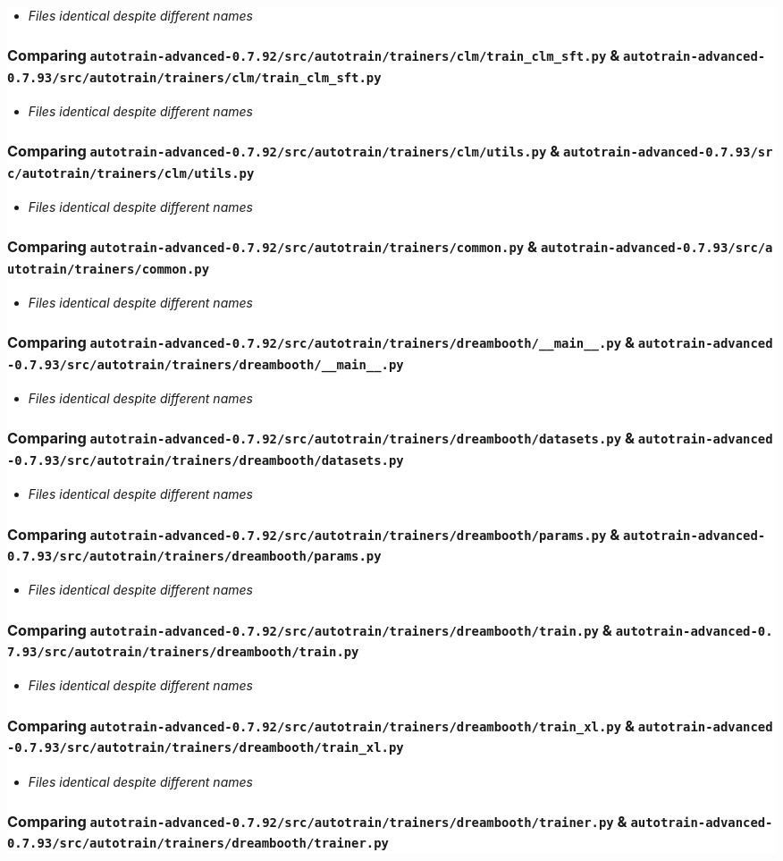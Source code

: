  * *Files identical despite different names*

### Comparing `autotrain-advanced-0.7.92/src/autotrain/trainers/clm/train_clm_sft.py` & `autotrain-advanced-0.7.93/src/autotrain/trainers/clm/train_clm_sft.py`

 * *Files identical despite different names*

### Comparing `autotrain-advanced-0.7.92/src/autotrain/trainers/clm/utils.py` & `autotrain-advanced-0.7.93/src/autotrain/trainers/clm/utils.py`

 * *Files identical despite different names*

### Comparing `autotrain-advanced-0.7.92/src/autotrain/trainers/common.py` & `autotrain-advanced-0.7.93/src/autotrain/trainers/common.py`

 * *Files identical despite different names*

### Comparing `autotrain-advanced-0.7.92/src/autotrain/trainers/dreambooth/__main__.py` & `autotrain-advanced-0.7.93/src/autotrain/trainers/dreambooth/__main__.py`

 * *Files identical despite different names*

### Comparing `autotrain-advanced-0.7.92/src/autotrain/trainers/dreambooth/datasets.py` & `autotrain-advanced-0.7.93/src/autotrain/trainers/dreambooth/datasets.py`

 * *Files identical despite different names*

### Comparing `autotrain-advanced-0.7.92/src/autotrain/trainers/dreambooth/params.py` & `autotrain-advanced-0.7.93/src/autotrain/trainers/dreambooth/params.py`

 * *Files identical despite different names*

### Comparing `autotrain-advanced-0.7.92/src/autotrain/trainers/dreambooth/train.py` & `autotrain-advanced-0.7.93/src/autotrain/trainers/dreambooth/train.py`

 * *Files identical despite different names*

### Comparing `autotrain-advanced-0.7.92/src/autotrain/trainers/dreambooth/train_xl.py` & `autotrain-advanced-0.7.93/src/autotrain/trainers/dreambooth/train_xl.py`

 * *Files identical despite different names*

### Comparing `autotrain-advanced-0.7.92/src/autotrain/trainers/dreambooth/trainer.py` & `autotrain-advanced-0.7.93/src/autotrain/trainers/dreambooth/trainer.py`
